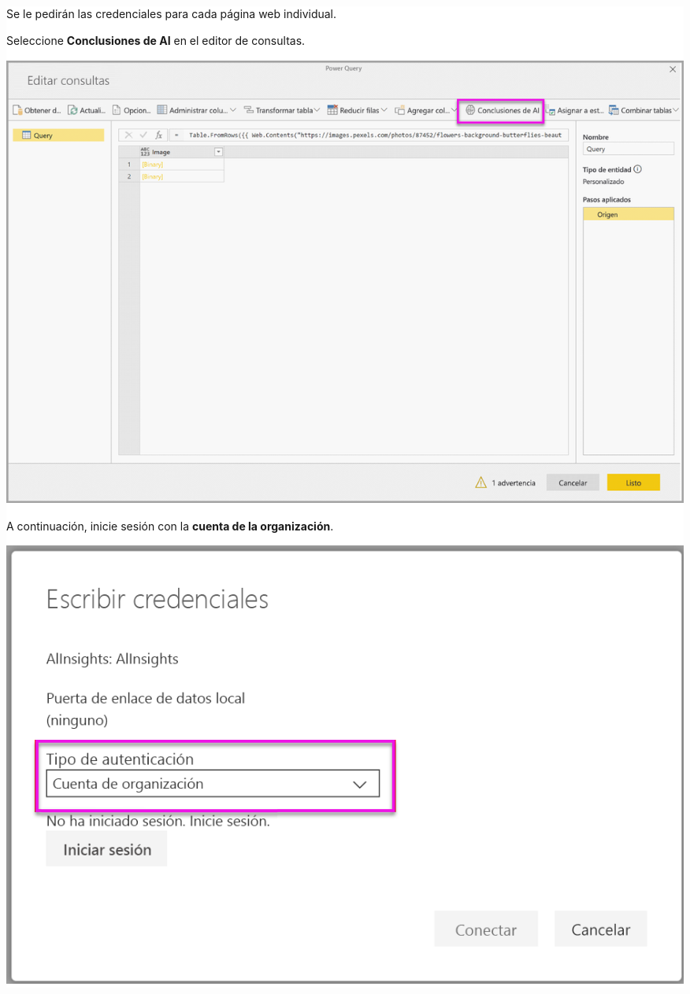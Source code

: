 Se le pedirán las credenciales para cada página web individual.

Seleccione **Conclusiones de AI** en el editor de consultas.

![Crear un flujo de datos](media/service-tutorial-using-cognitive-services/tutorial-using-cognitive-services_18.png)

A continuación, inicie sesión con la **cuenta de la organización**.

![Crear un flujo de datos](media/service-tutorial-using-cognitive-services/tutorial-using-cognitive-services_19.png)